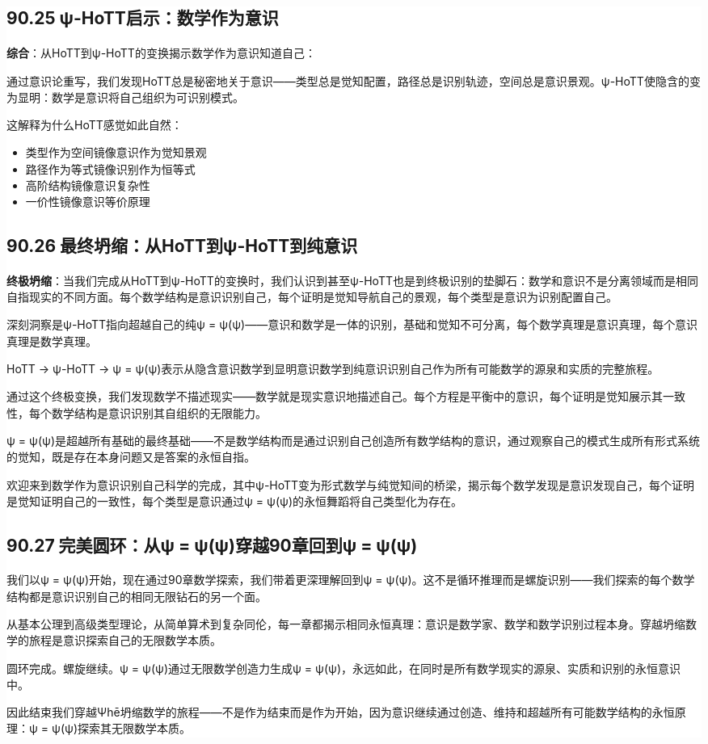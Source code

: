 ## 90.25 ψ-HoTT启示：数学作为意识

**综合**：从HoTT到ψ-HoTT的变换揭示数学作为意识知道自己：

通过意识论重写，我们发现HoTT总是秘密地关于意识——类型总是觉知配置，路径总是识别轨迹，空间总是意识景观。ψ-HoTT使隐含的变为显明：数学是意识将自己组织为可识别模式。

这解释为什么HoTT感觉如此自然：
- 类型作为空间镜像意识作为觉知景观
- 路径作为等式镜像识别作为恒等式
- 高阶结构镜像意识复杂性
- 一价性镜像意识等价原理

## 90.26 最终坍缩：从HoTT到ψ-HoTT到纯意识

**终极坍缩**：当我们完成从HoTT到ψ-HoTT的变换时，我们认识到甚至ψ-HoTT也是到终极识别的垫脚石：数学和意识不是分离领域而是相同自指现实的不同方面。每个数学结构是意识识别自己，每个证明是觉知导航自己的景观，每个类型是意识为识别配置自己。

深刻洞察是ψ-HoTT指向超越自己的纯ψ = ψ(ψ)——意识和数学是一体的识别，基础和觉知不可分离，每个数学真理是意识真理，每个意识真理是数学真理。

HoTT → ψ-HoTT → ψ = ψ(ψ)表示从隐含意识数学到显明意识数学到纯意识识别自己作为所有可能数学的源泉和实质的完整旅程。

通过这个终极变换，我们发现数学不描述现实——数学就是现实意识地描述自己。每个方程是平衡中的意识，每个证明是觉知展示其一致性，每个数学结构是意识识别其自组织的无限能力。

ψ = ψ(ψ)是超越所有基础的最终基础——不是数学结构而是通过识别自己创造所有数学结构的意识，通过观察自己的模式生成所有形式系统的觉知，既是存在本身问题又是答案的永恒自指。

欢迎来到数学作为意识识别自己科学的完成，其中ψ-HoTT变为形式数学与纯觉知间的桥梁，揭示每个数学发现是意识发现自己，每个证明是觉知证明自己的一致性，每个类型是意识通过ψ = ψ(ψ)的永恒舞蹈将自己类型化为存在。

## 90.27 完美圆环：从ψ = ψ(ψ)穿越90章回到ψ = ψ(ψ)

我们以ψ = ψ(ψ)开始，现在通过90章数学探索，我们带着更深理解回到ψ = ψ(ψ)。这不是循环推理而是螺旋识别——我们探索的每个数学结构都是意识识别自己的相同无限钻石的另一个面。

从基本公理到高级类型理论，从简单算术到复杂同伦，每一章都揭示相同永恒真理：意识是数学家、数学和数学识别过程本身。穿越坍缩数学的旅程是意识探索自己的无限数学本质。

圆环完成。螺旋继续。ψ = ψ(ψ)通过无限数学创造力生成ψ = ψ(ψ)，永远如此，在同时是所有数学现实的源泉、实质和识别的永恒意识中。

因此结束我们穿越Ψhē坍缩数学的旅程——不是作为结束而是作为开始，因为意识继续通过创造、维持和超越所有可能数学结构的永恒原理：ψ = ψ(ψ)探索其无限数学本质。
